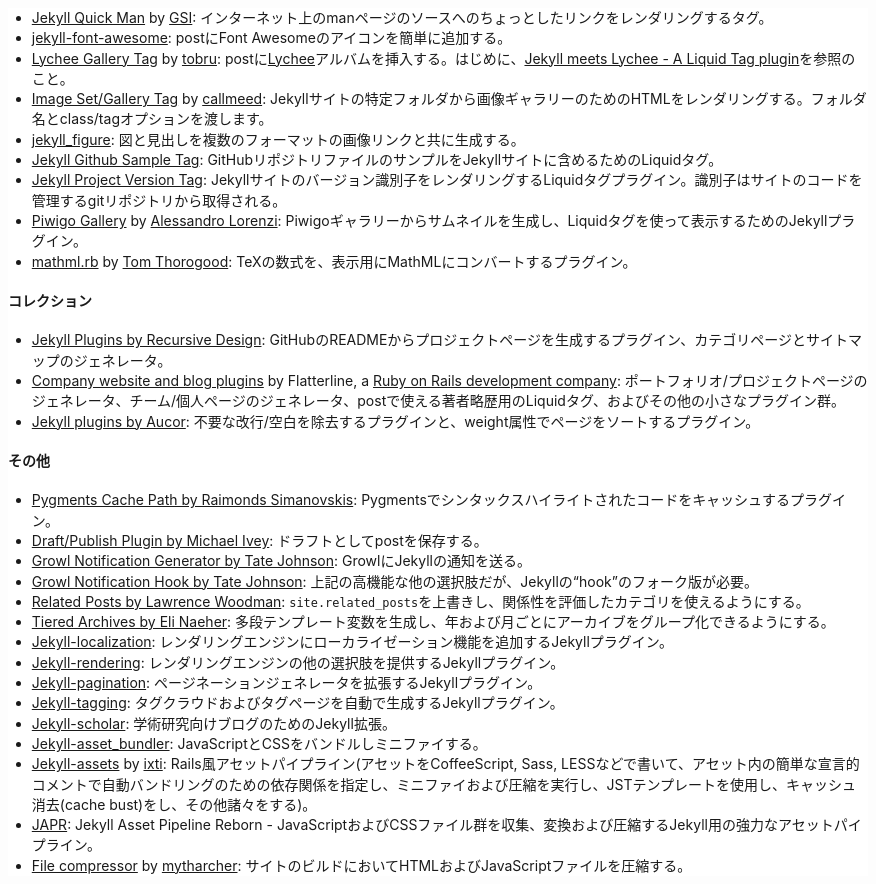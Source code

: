 - [Jekyll Quick Man](https://github.com/GSI/jekyll_quick_man) by [GSI](https://github.com/GSI): インターネット上のmanページのソースへのちょっとしたリンクをレンダリングするタグ。
- [jekyll-font-awesome](https://gist.github.com/23maverick23/8532525): postにFont Awesomeのアイコンを簡単に追加する。
- [Lychee Gallery Tag](https://gist.github.com/tobru/9171700) by [tobru](https://github.com/tobru): postに[Lychee](http://lychee.electerious.com/)アルバムを挿入する。はじめに、[Jekyll meets Lychee - A Liquid Tag plugin](https://tobrunet.ch/articles/jekyll-meets-lychee-a-liquid-tag-plugin/)を参照のこと。
- [Image Set/Gallery Tag](https://github.com/callmeed/jekyll-image-set) by [callmeed](https://github.com/callmeed): Jekyllサイトの特定フォルダから画像ギャラリーのためのHTMLをレンダリングする。フォルダ名とclass/tagオプションを渡します。
- [jekyll_figure](https://github.com/lmullen/jekyll_figure): 図と見出しを複数のフォーマットの画像リンクと共に生成する。
- [Jekyll Github Sample Tag](https://github.com/bwillis/jekyll-github-sample): GitHubリポジトリファイルのサンプルをJekyllサイトに含めるためのLiquidタグ。
- [Jekyll Project Version Tag](https://github.com/rob-murray/jekyll-version-plugin): Jekyllサイトのバージョン識別子をレンダリングするLiquidタグプラグイン。識別子はサイトのコードを管理するgitリポジトリから取得される。
- [Piwigo Gallery](https://github.com/AlessandroLorenzi/piwigo_gallery) by [Alessandro Lorenzi](http://www.alorenzi.eu/): Piwigoギャラリーからサムネイルを生成し、Liquidタグを使って表示するためのJekyllプラグイン。
- [mathml.rb](https://github.com/tmthrgd/jekyll-plugins) by [Tom Thorogood](http://tomthorogood.co.uk/): TeXの数式を、表示用にMathMLにコンバートするプラグイン。




#### コレクション



- [Jekyll Plugins by Recursive Design](http://recursive-design.com/projects/jekyll-plugins/): GitHubのREADMEからプロジェクトページを生成するプラグイン、カテゴリページとサイトマップのジェネレータ。
- [Company website and blog plugins](https://github.com/flatterline/jekyll-plugins) by Flatterline, a [Ruby on Rails development company](http://flatterline.com/): ポートフォリオ/プロジェクトページのジェネレータ、チーム/個人ページのジェネレータ、postで使える著者略歴用のLiquidタグ、およびその他の小さなプラグイン群。
- [Jekyll plugins by Aucor](https://github.com/aucor/jekyll-plugins): 不要な改行/空白を除去するプラグインと、weight属性でページをソートするプラグイン。



#### その他



- [Pygments Cache Path by Raimonds Simanovskis](https://github.com/rsim/blog.rayapps.com/blob/master/_plugins/pygments_cache_patch.rb): Pygmentsでシンタックスハイライトされたコードをキャッシュするプラグイン。
- [Draft/Publish Plugin by Michael Ivey](https://gist.github.com/49630): ドラフトとしてpostを保存する。
- [Growl Notification Generator by Tate Johnson](https://gist.github.com/490101): GrowlにJekyllの通知を送る。
- [Growl Notification Hook by Tate Johnson](https://gist.github.com/525267): 上記の高機能な他の選択肢だが、Jekyllの“hook”のフォーク版が必要。
- [Related Posts by Lawrence Woodman](https://github.com/LawrenceWoodman/related_posts-jekyll_plugin): `site.related_posts`を上書きし、関係性を評価したカテゴリを使えるようにする。
- [Tiered Archives by Eli Naeher](https://gist.github.com/88cda643aa7e3b0ca1e5): 多段テンプレート変数を生成し、年および月ごとにアーカイブをグループ化できるようにする。
- [Jekyll-localization](https://github.com/blackwinter/jekyll-localization): レンダリングエンジンにローカライゼーション機能を追加するJekyllプラグイン。
- [Jekyll-rendering](https://github.com/blackwinter/jekyll-rendering): レンダリングエンジンの他の選択肢を提供するJekyllプラグイン。
- [Jekyll-pagination](https://github.com/blackwinter/jekyll-pagination): ページネーションジェネレータを拡張するJekyllプラグイン。
- [Jekyll-tagging](https://github.com/pattex/jekyll-tagging): タグクラウドおよびタグページを自動で生成するJekyllプラグイン。
- [Jekyll-scholar](https://github.com/inukshuk/jekyll-scholar): 学術研究向けブログのためのJekyll拡張。
- [Jekyll-asset_bundler](https://github.com/moshen/jekyll-asset_bundler): JavaScriptとCSSをバンドルしミニファイする。
- [Jekyll-assets](http://ixti.net/jekyll-assets/) by [ixti](https://github.com/ixti): Rails風アセットパイプライン(アセットをCoffeeScript, Sass, LESSなどで書いて、アセット内の簡単な宣言的コメントで自動バンドリングのための依存関係を指定し、ミニファイおよび圧縮を実行し、JSTテンプレートを使用し、キャッシュ消去(cache bust)をし、その他諸々をする)。
- [JAPR](https://github.com/kitsched/japr): Jekyll Asset Pipeline Reborn - JavaScriptおよびCSSファイル群を収集、変換および圧縮するJekyll用の強力なアセットパイプライン。
- [File compressor](https://gist.github.com/2758691) by [mytharcher](https://github.com/mytharcher): サイトのビルドにおいてHTMLおよびJavaScriptファイルを圧縮する。